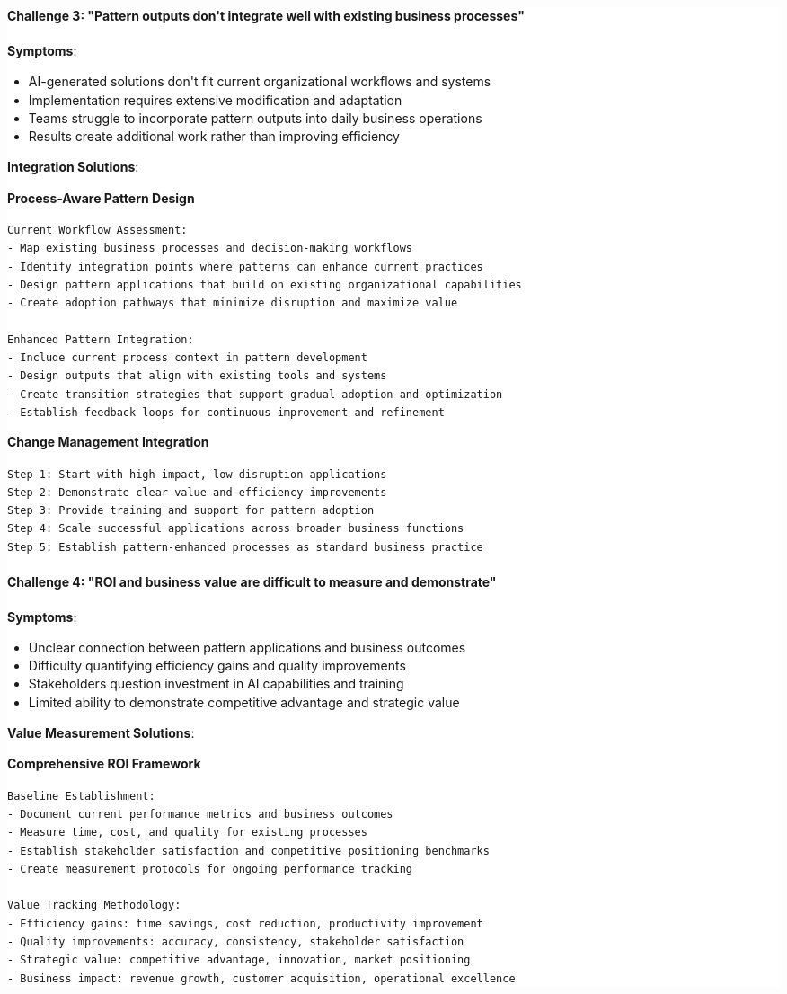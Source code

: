 #### Challenge 3: "Pattern outputs don't integrate well with existing business processes"

**Symptoms**:
- AI-generated solutions don't fit current organizational workflows and systems
- Implementation requires extensive modification and adaptation
- Teams struggle to incorporate pattern outputs into daily business operations
- Results create additional work rather than improving efficiency

**Integration Solutions**:

**Process-Aware Pattern Design**
```
Current Workflow Assessment:
- Map existing business processes and decision-making workflows
- Identify integration points where patterns can enhance current practices
- Design pattern applications that build on existing organizational capabilities
- Create adoption pathways that minimize disruption and maximize value

Enhanced Pattern Integration:
- Include current process context in pattern development
- Design outputs that align with existing tools and systems
- Create transition strategies that support gradual adoption and optimization
- Establish feedback loops for continuous improvement and refinement
```

**Change Management Integration**
```
Step 1: Start with high-impact, low-disruption applications
Step 2: Demonstrate clear value and efficiency improvements
Step 3: Provide training and support for pattern adoption
Step 4: Scale successful applications across broader business functions
Step 5: Establish pattern-enhanced processes as standard business practice
```

#### Challenge 4: "ROI and business value are difficult to measure and demonstrate"

**Symptoms**:
- Unclear connection between pattern applications and business outcomes
- Difficulty quantifying efficiency gains and quality improvements
- Stakeholders question investment in AI capabilities and training
- Limited ability to demonstrate competitive advantage and strategic value

**Value Measurement Solutions**:

**Comprehensive ROI Framework**
```
Baseline Establishment:
- Document current performance metrics and business outcomes
- Measure time, cost, and quality for existing processes
- Establish stakeholder satisfaction and competitive positioning benchmarks
- Create measurement protocols for ongoing performance tracking

Value Tracking Methodology:
- Efficiency gains: time savings, cost reduction, productivity improvement
- Quality improvements: accuracy, consistency, stakeholder satisfaction
- Strategic value: competitive advantage, innovation, market positioning
- Business impact: revenue growth, customer acquisition, operational excellence
```
